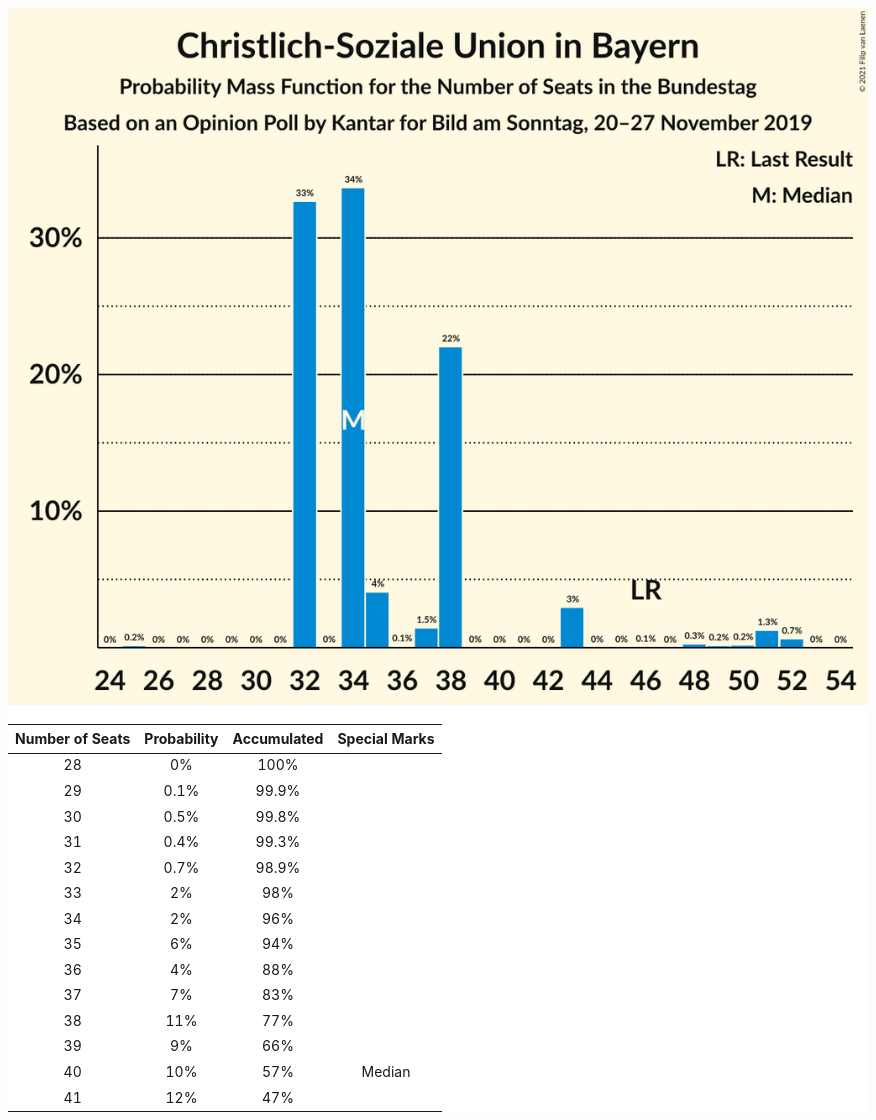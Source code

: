 ![Graph with seats probability mass function not yet produced](2019-11-27-Kantar-seats-pmf-christlich-sozialeunioninbayern.png "Seats Probability Mass Function")

| Number of Seats | Probability | Accumulated | Special Marks |
|:---------------:|:-----------:|:-----------:|:-------------:|
| 28 | 0% | 100% |  |
| 29 | 0.1% | 99.9% |  |
| 30 | 0.5% | 99.8% |  |
| 31 | 0.4% | 99.3% |  |
| 32 | 0.7% | 98.9% |  |
| 33 | 2% | 98% |  |
| 34 | 2% | 96% |  |
| 35 | 6% | 94% |  |
| 36 | 4% | 88% |  |
| 37 | 7% | 83% |  |
| 38 | 11% | 77% |  |
| 39 | 9% | 66% |  |
| 40 | 10% | 57% | Median |
| 41 | 12% | 47% |  |